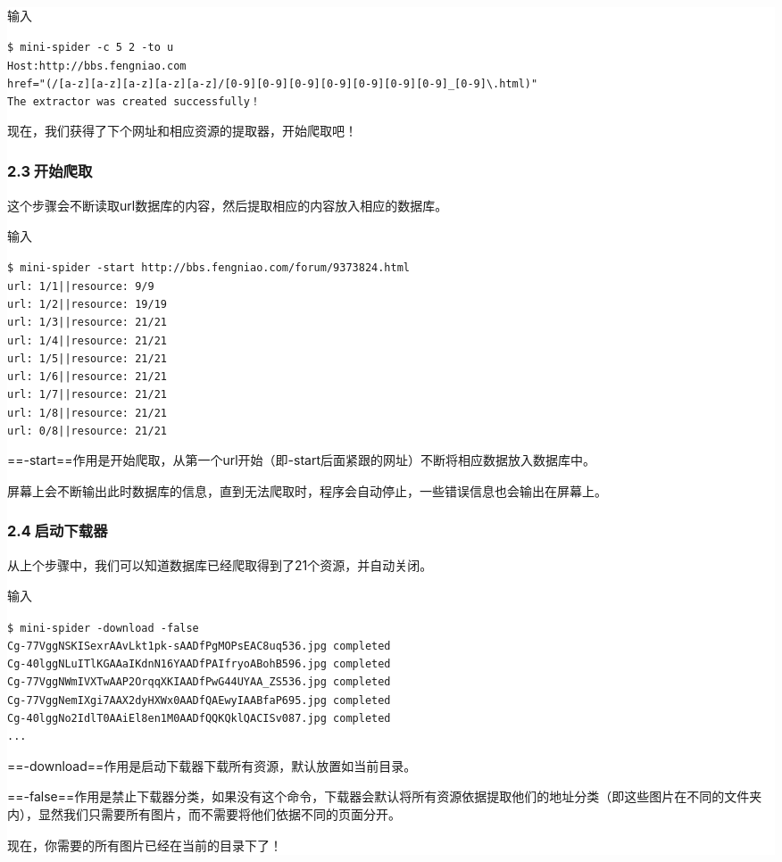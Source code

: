 输入

```console
$ mini-spider -c 5 2 -to u
Host:http://bbs.fengniao.com
href="(/[a-z][a-z][a-z][a-z][a-z]/[0-9][0-9][0-9][0-9][0-9][0-9][0-9]_[0-9]\.html)"
The extractor was created successfully！
```

现在，我们获得了下个网址和相应资源的提取器，开始爬取吧！



### 2.3 开始爬取

这个步骤会不断读取url数据库的内容，然后提取相应的内容放入相应的数据库。

输入

```console
$ mini-spider -start http://bbs.fengniao.com/forum/9373824.html
url: 1/1||resource: 9/9
url: 1/2||resource: 19/19
url: 1/3||resource: 21/21
url: 1/4||resource: 21/21
url: 1/5||resource: 21/21
url: 1/6||resource: 21/21
url: 1/7||resource: 21/21
url: 1/8||resource: 21/21
url: 0/8||resource: 21/21
```

==-start==作用是开始爬取，从第一个url开始（即-start后面紧跟的网址）不断将相应数据放入数据库中。

屏幕上会不断输出此时数据库的信息，直到无法爬取时，程序会自动停止，一些错误信息也会输出在屏幕上。



### 2.4 启动下载器

从上个步骤中，我们可以知道数据库已经爬取得到了21个资源，并自动关闭。

输入

```console
$ mini-spider -download -false
Cg-77VggNSKISexrAAvLkt1pk-sAADfPgMOPsEAC8uq536.jpg completed            
Cg-40lggNLuITlKGAAaIKdnN16YAADfPAIfryoABohB596.jpg completed            
Cg-77VggNWmIVXTwAAP2OrqqXKIAADfPwG44UYAA_ZS536.jpg completed            
Cg-77VggNemIXgi7AAX2dyHXWx0AADfQAEwyIAABfaP695.jpg completed            
Cg-40lggNo2IdlT0AAiEl8en1M0AADfQQKQklQACISv087.jpg completed
...
```

==-download==作用是启动下载器下载所有资源，默认放置如当前目录。

==-false==作用是禁止下载器分类，如果没有这个命令，下载器会默认将所有资源依据提取他们的地址分类（即这些图片在不同的文件夹内），显然我们只需要所有图片，而不需要将他们依据不同的页面分开。

现在，你需要的所有图片已经在当前的目录下了！
